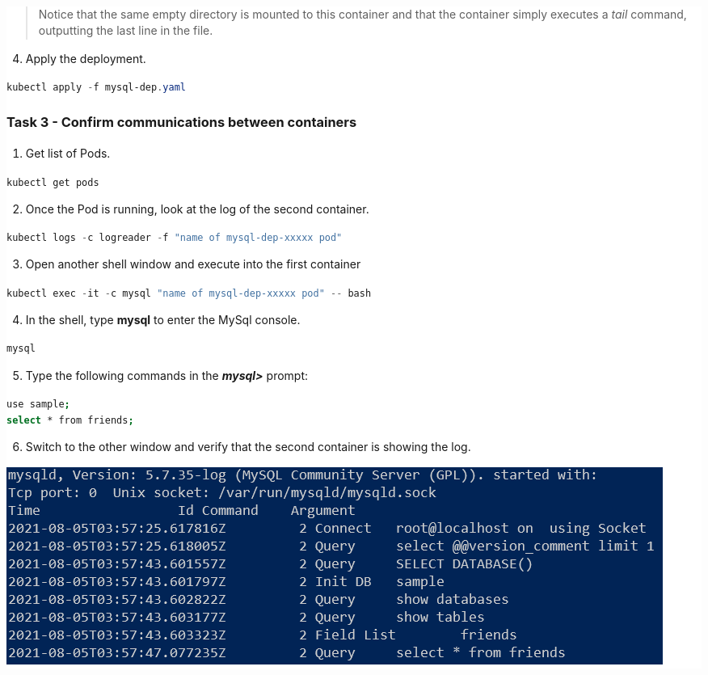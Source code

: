 > Notice that the same empty directory is mounted to this container and that the container simply executes a *tail* command, outputting the last line in the file.

4. Apply the deployment.
   
```PowerShell
kubectl apply -f mysql-dep.yaml
```



### Task 3 - Confirm communications between containers

1. Get list of Pods.

```PowerShell
kubectl get pods
```

2. Once the Pod is running, look at the log of the second container.

```PowerShell
kubectl logs -c logreader -f "name of mysql-dep-xxxxx pod"
```

3. Open another shell window and execute into the first container

```PowerShell
kubectl exec -it -c mysql "name of mysql-dep-xxxxx pod" -- bash
```

4. In the shell, type **mysql** to enter the MySql console.  

```bash
mysql
```

5. Type the following commands in the ***mysql>*** prompt:

```bash
use sample;
select * from friends;
```

6. Switch to the other window and verify that the second container is showing the log.

![](content/sqllog.png)
